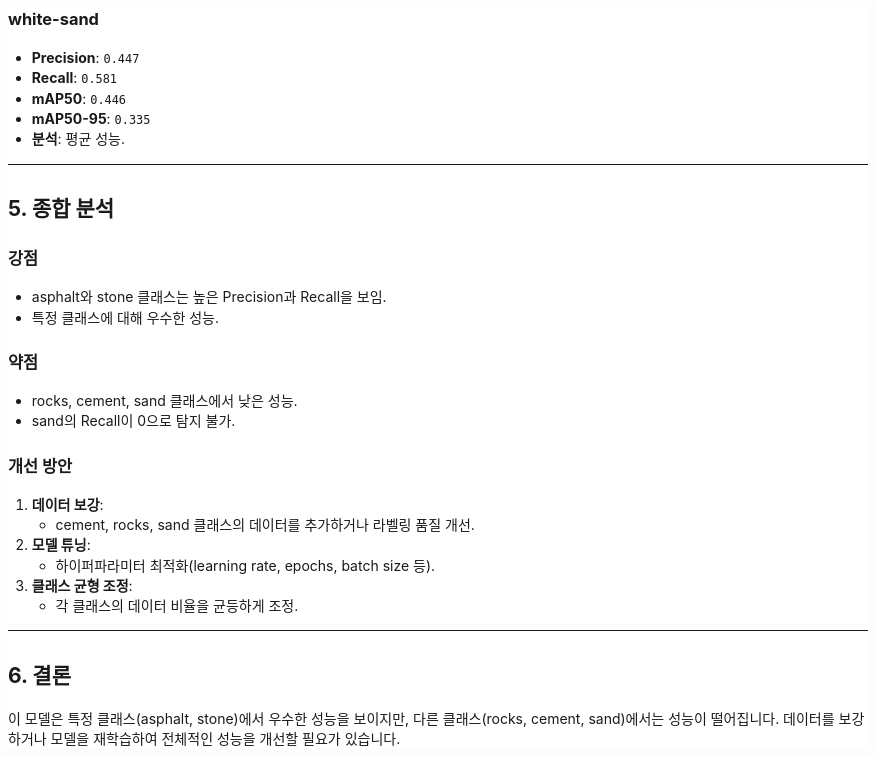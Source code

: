 
### **white-sand**
- **Precision**: `0.447`
- **Recall**: `0.581`
- **mAP50**: `0.446`
- **mAP50-95**: `0.335`
- **분석**: 평균 성능.

---

## **5. 종합 분석**
### **강점**
- asphalt와 stone 클래스는 높은 Precision과 Recall을 보임.
- 특정 클래스에 대해 우수한 성능.

### **약점**
- rocks, cement, sand 클래스에서 낮은 성능.
- sand의 Recall이 0으로 탐지 불가.

### **개선 방안**
1. **데이터 보강**:
   - cement, rocks, sand 클래스의 데이터를 추가하거나 라벨링 품질 개선.
2. **모델 튜닝**:
   - 하이퍼파라미터 최적화(learning rate, epochs, batch size 등).
3. **클래스 균형 조정**:
   - 각 클래스의 데이터 비율을 균등하게 조정.

---

## **6. 결론**
이 모델은 특정 클래스(asphalt, stone)에서 우수한 성능을 보이지만, 다른 클래스(rocks, cement, sand)에서는 성능이 떨어집니다. 데이터를 보강하거나 모델을 재학습하여 전체적인 성능을 개선할 필요가 있습니다.


